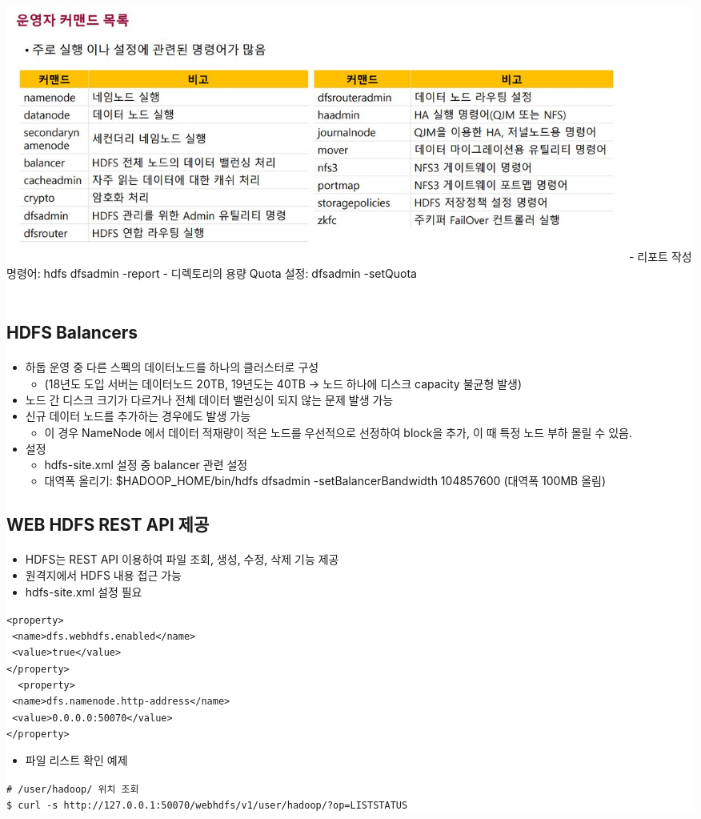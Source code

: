  <img src="https://github.com/in3166/TIL/blob/main/Hadoop/3.JPG" width="90%">
 - 리포트 작성 명령어: hdfs dfsadmin -report
 - 디렉토리의 용량 Quota 설정: dfsadmin -setQuota
 <br/><br/>
 
 ## HDFS Balancers
 - 하둡 운영 중 다른 스펙의 데이터노드를 하나의 클러스터로 구성 
   - (18년도 도입 서버는 데이터노드 20TB, 19년도는 40TB -> 노드 하나에 디스크 capacity 불균형 발생)
 - 노드 간 디스크 크기가 다르거나 전체 데이터 밸런싱이 되지 않는 문제 발생 가능
 - 신규 데이터 노드를 추가하는 경우에도 발생 가능
   - 이 경우 NameNode 에서 데이터 적재량이 적은 노드를 우선적으로 선정하여 block을 추가, 이 때 특정 노드 부하 몰릴 수 있음.
 - 설정
   - hdfs-site.xml 설정 중 balancer 관련 설정
   - 대역폭 올리기: $HADOOP_HOME/bin/hdfs dfsadmin -setBalancerBandwidth 104857600 (대역폭 100MB 올림)
   
 ## WEB HDFS REST API 제공
  - HDFS는 REST API 이용하여 파일 조회, 생성, 수정, 삭제 기능 제공
  - 원격지에서 HDFS 내용 접근 가능
  - hdfs-site.xml 설정 필요
  ```
  <property>
   <name>dfs.webhdfs.enabled</name>
   <value>true</value>
  </property>
    <property>
   <name>dfs.namenode.http-address</name>
   <value>0.0.0.0:50070</value>
  </property>
  ```
  - 파일 리스트 확인 예제
  ```
  # /user/hadoop/ 위치 조회
  $ curl -s http://127.0.0.1:50070/webhdfs/v1/user/hadoop/?op=LISTSTATUS
  ```
  